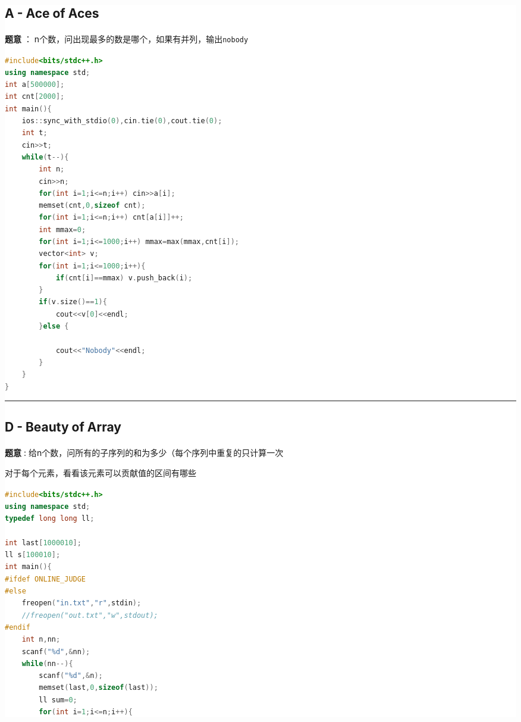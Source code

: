 
## A - Ace of Aces

**题意** ： n个数，问出现最多的数是哪个，如果有并列，输出`nobody`

```c++
#include<bits/stdc++.h>
using namespace std;
int a[500000];
int cnt[2000];
int main(){
    ios::sync_with_stdio(0),cin.tie(0),cout.tie(0);
    int t;
    cin>>t;
    while(t--){
        int n;
        cin>>n;
        for(int i=1;i<=n;i++) cin>>a[i];
        memset(cnt,0,sizeof cnt);
        for(int i=1;i<=n;i++) cnt[a[i]]++;
        int mmax=0;
        for(int i=1;i<=1000;i++) mmax=max(mmax,cnt[i]);
        vector<int> v;
        for(int i=1;i<=1000;i++){
            if(cnt[i]==mmax) v.push_back(i);
        }
        if(v.size()==1){
            cout<<v[0]<<endl;
        }else {

            cout<<"Nobody"<<endl;
        }
    }
}

```

---

## D - Beauty of Array

**题意** : 给n个数，问所有的子序列的和为多少（每个序列中重复的只计算一次

对于每个元素，看看该元素可以贡献值的区间有哪些

```c++
#include<bits/stdc++.h>
using namespace std;
typedef long long ll;

int last[1000010];
ll s[100010];
int main(){
#ifdef ONLINE_JUDGE
#else
    freopen("in.txt","r",stdin);
    //freopen("out.txt","w",stdout);
#endif
    int n,nn;
    scanf("%d",&nn);
    while(nn--){
        scanf("%d",&n);
        memset(last,0,sizeof(last));
        ll sum=0;
        for(int i=1;i<=n;i++){
```